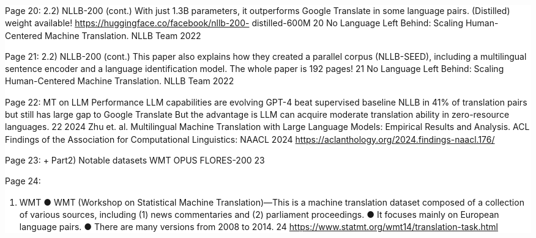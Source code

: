 Page 20:
2.2) NLLB-200 (cont.)
With just 1.3B parameters, it outperforms 
Google Translate in some language pairs.
(Distilled) weight available! 
https://huggingface.co/facebook/nllb-200-
distilled-600M 
20
No Language Left Behind: Scaling Human-Centered Machine Translation. NLLB Team 2022 

Page 21:
2.2) NLLB-200 (cont.)
This paper also explains how they created a 
parallel corpus (NLLB-SEED), including a 
multilingual sentence encoder and a 
language identification model. 
The whole paper is 192 pages!
21
No Language Left Behind: Scaling Human-Centered Machine Translation. NLLB Team 2022 

Page 22:
MT on LLM Performance
LLM capabilities are evolving
GPT-4 beat supervised baseline NLLB in 41% 
of translation pairs but still has large gap to 
Google Translate
But the advantage is LLM can acquire moderate 
translation ability in zero-resource languages.
22
2024 Zhu et. al. Multilingual Machine Translation with Large Language Models: Empirical Results and Analysis. ACL Findings of the Association for 
Computational Linguistics: NAACL 2024 https://aclanthology.org/2024.findings-naacl.176/ 

Page 23:
+
Part2) Notable datasets
WMT
OPUS
FLORES-200
23

Page 24:
1) WMT
●
WMT (Workshop on Statistical Machine Translation)—This is a machine translation dataset 
composed of a collection of various sources, including (1) news commentaries and (2) 
parliament proceedings.
●
It focuses mainly on European language pairs.
●
There are many versions from 2008 to 2014.
24
https://www.statmt.org/wmt14/translation-task.html 

